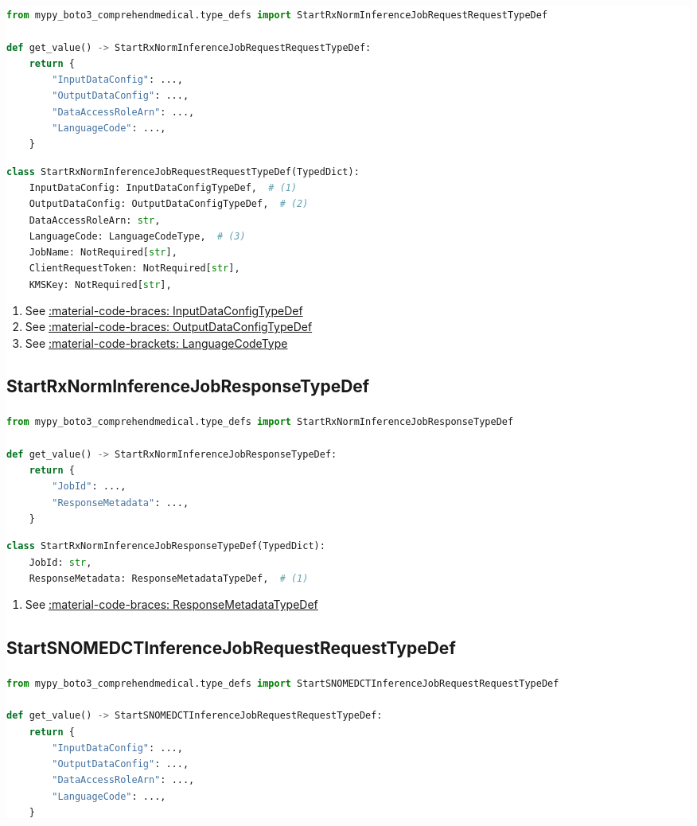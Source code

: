 ```python title="Usage Example"
from mypy_boto3_comprehendmedical.type_defs import StartRxNormInferenceJobRequestRequestTypeDef

def get_value() -> StartRxNormInferenceJobRequestRequestTypeDef:
    return {
        "InputDataConfig": ...,
        "OutputDataConfig": ...,
        "DataAccessRoleArn": ...,
        "LanguageCode": ...,
    }
```

```python title="Definition"
class StartRxNormInferenceJobRequestRequestTypeDef(TypedDict):
    InputDataConfig: InputDataConfigTypeDef,  # (1)
    OutputDataConfig: OutputDataConfigTypeDef,  # (2)
    DataAccessRoleArn: str,
    LanguageCode: LanguageCodeType,  # (3)
    JobName: NotRequired[str],
    ClientRequestToken: NotRequired[str],
    KMSKey: NotRequired[str],
```

1. See [:material-code-braces: InputDataConfigTypeDef](./type_defs.md#inputdataconfigtypedef) 
2. See [:material-code-braces: OutputDataConfigTypeDef](./type_defs.md#outputdataconfigtypedef) 
3. See [:material-code-brackets: LanguageCodeType](./literals.md#languagecodetype) 
## StartRxNormInferenceJobResponseTypeDef

```python title="Usage Example"
from mypy_boto3_comprehendmedical.type_defs import StartRxNormInferenceJobResponseTypeDef

def get_value() -> StartRxNormInferenceJobResponseTypeDef:
    return {
        "JobId": ...,
        "ResponseMetadata": ...,
    }
```

```python title="Definition"
class StartRxNormInferenceJobResponseTypeDef(TypedDict):
    JobId: str,
    ResponseMetadata: ResponseMetadataTypeDef,  # (1)
```

1. See [:material-code-braces: ResponseMetadataTypeDef](./type_defs.md#responsemetadatatypedef) 
## StartSNOMEDCTInferenceJobRequestRequestTypeDef

```python title="Usage Example"
from mypy_boto3_comprehendmedical.type_defs import StartSNOMEDCTInferenceJobRequestRequestTypeDef

def get_value() -> StartSNOMEDCTInferenceJobRequestRequestTypeDef:
    return {
        "InputDataConfig": ...,
        "OutputDataConfig": ...,
        "DataAccessRoleArn": ...,
        "LanguageCode": ...,
    }
```
